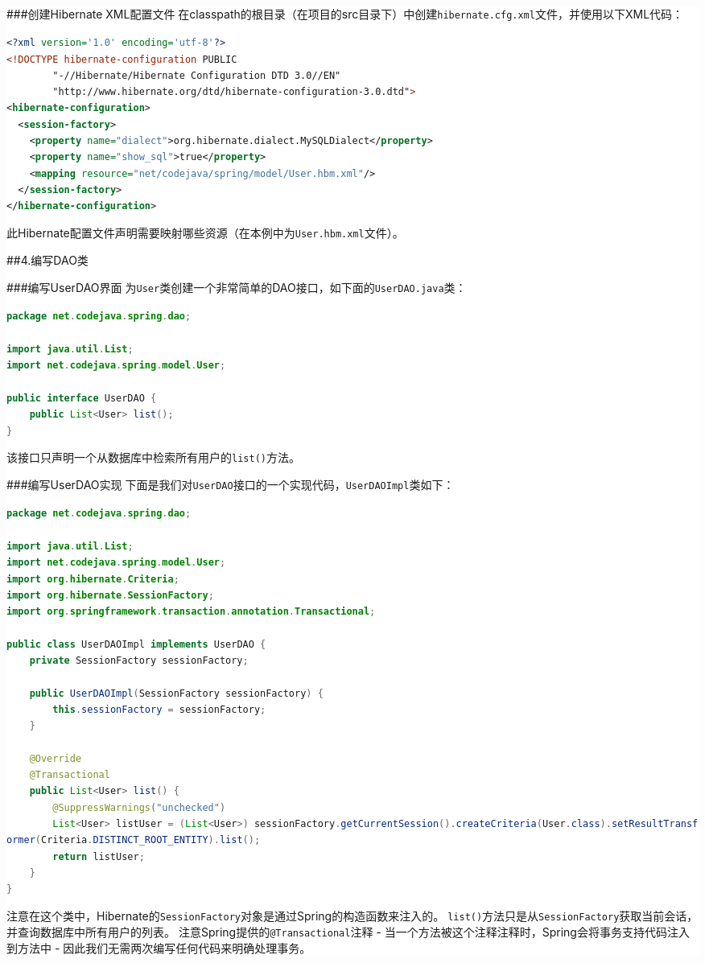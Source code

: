 ###创建Hibernate XML配置文件
在classpath的根目录（在项目的src目录下）中创建`hibernate.cfg.xml`文件，并使用以下XML代码：
``` xml
<?xml version='1.0' encoding='utf-8'?>
<!DOCTYPE hibernate-configuration PUBLIC
        "-//Hibernate/Hibernate Configuration DTD 3.0//EN"
        "http://www.hibernate.org/dtd/hibernate-configuration-3.0.dtd">
<hibernate-configuration>       
  <session-factory>
    <property name="dialect">org.hibernate.dialect.MySQLDialect</property>
    <property name="show_sql">true</property> 
    <mapping resource="net/codejava/spring/model/User.hbm.xml"/>
  </session-factory>
</hibernate-configuration>
``` 
此Hibernate配置文件声明需要映射哪些资源（在本例中为`User.hbm.xml`文件）。

##4.编写DAO类

###编写UserDAO界面
为`User`类创建一个非常简单的DAO接口，如下面的`UserDAO.java`类：
``` java
package net.codejava.spring.dao;
 
import java.util.List;
import net.codejava.spring.model.User;
 
public interface UserDAO {
    public List<User> list();
}
``` 
该接口只声明一个从数据库中检索所有用户的`list()`方法。

###编写UserDAO实现
下面是我们对`UserDAO`接口的一个实现代码，`UserDAOImpl`类如下：
``` java
package net.codejava.spring.dao;
 
import java.util.List;
import net.codejava.spring.model.User;
import org.hibernate.Criteria;
import org.hibernate.SessionFactory;
import org.springframework.transaction.annotation.Transactional;
 
public class UserDAOImpl implements UserDAO {
    private SessionFactory sessionFactory;
 
    public UserDAOImpl(SessionFactory sessionFactory) {
        this.sessionFactory = sessionFactory;
    }
 
    @Override
    @Transactional
    public List<User> list() {
        @SuppressWarnings("unchecked")
        List<User> listUser = (List<User>) sessionFactory.getCurrentSession().createCriteria(User.class).setResultTransformer(Criteria.DISTINCT_ROOT_ENTITY).list();
        return listUser;
    }
}
``` 
注意在这个类中，Hibernate的`SessionFactory`对象是通过Spring的构造函数来注入的。 `list()`方法只是从`SessionFactory`获取当前会话，并查询数据库中所有用户的列表。
注意Spring提供的`@Transactional`注释 - 当一个方法被这个注释注释时，Spring会将事务支持代码注入到方法中 - 因此我们无需两次编写任何代码来明确处理事务。